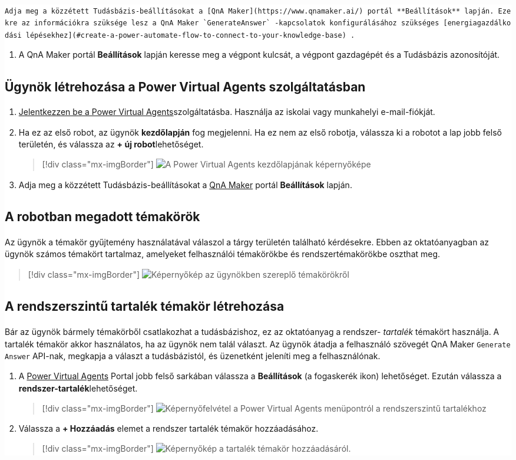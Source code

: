     Adja meg a közzétett Tudásbázis-beállításokat a [QnA Maker](https://www.qnamaker.ai/) portál **Beállítások** lapján. Ezekre az információkra szüksége lesz a QnA Maker `GenerateAnswer` -kapcsolatok konfigurálásához szükséges [energiagazdálkodási lépésekhez](#create-a-power-automate-flow-to-connect-to-your-knowledge-base) .

1. A QnA Maker portál **Beállítások** lapján keresse meg a végpont kulcsát, a végpont gazdagépét és a Tudásbázis azonosítóját.

## <a name="create-an-agent-in-power-virtual-agents"></a>Ügynök létrehozása a Power Virtual Agents szolgáltatásban

1. [Jelentkezzen be a Power Virtual Agents](https://go.microsoft.com/fwlink/?LinkId=2108000&clcid=0x409)szolgáltatásba. Használja az iskolai vagy munkahelyi e-mail-fiókját.
1. Ha ez az első robot, az ügynök **kezdőlapján** fog megjelenni. Ha ez nem az első robotja, válassza ki a robotot a lap jobb felső területén, és válassza az **+ új robot**lehetőséget.

    > [!div class="mx-imgBorder"]
    > ![A Power Virtual Agents kezdőlapjának képernyőképe](../media/how-to-integrate-power-virtual-agent/power-virtual-agent-home.png)

1. Adja meg a közzétett Tudásbázis-beállításokat a [QnA Maker](https://www.qnamaker.ai/) portál **Beállítások** lapján.

## <a name="topics-provided-in-the-bot"></a>A robotban megadott témakörök

Az ügynök a témakör gyűjtemény használatával válaszol a tárgy területén található kérdésekre. Ebben az oktatóanyagban az ügynök számos témakört tartalmaz, amelyeket felhasználói témakörökbe és rendszertémakörökbe oszthat meg.

> [!div class="mx-imgBorder"]
> ![Képernyőkép az ügynökben szereplő témakörökről](../media/how-to-integrate-power-virtual-agent/power-virtual-agent-topics-provided.png)


## <a name="create-the-system-fallback-topic"></a>A rendszerszintű tartalék témakör létrehozása

Bár az ügynök bármely témakörből csatlakozhat a tudásbázishoz, ez az oktatóanyag a rendszer- *tartalék* témakört használja. A tartalék témakör akkor használatos, ha az ügynök nem talál választ. Az ügynök átadja a felhasználó szövegét QnA Maker `GenerateAnswer` API-nak, megkapja a választ a tudásbázistól, és üzenetként jeleníti meg a felhasználónak.

1. A [Power Virtual Agents](https://powerva.microsoft.com/#/) Portal jobb felső sarkában válassza a **Beállítások** (a fogaskerék ikon) lehetőséget. Ezután válassza a **rendszer-tartalék**lehetőséget.

    > [!div class="mx-imgBorder"]
    > ![Képernyőfelvétel a Power Virtual Agents menüpontról a rendszerszintű tartalékhoz](../media/how-to-integrate-power-virtual-agent/power-virtual-agent-settings-system-fallback.png)

1. Válassza a **+ Hozzáadás** elemet a rendszer tartalék témakör hozzáadásához.

    > [!div class="mx-imgBorder"]
    > ![Képernyőkép a tartalék témakör hozzáadásáról.](../media/how-to-integrate-power-virtual-agent/power-virtual-agent-settings-add-fallback-topic.png)
